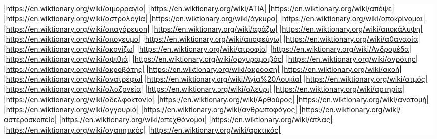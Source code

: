 |https://en.wiktionary.org/wiki/αιμορραγία|
|https://en.wiktionary.org/wiki/ΑΤΙΑ|
|https://en.wiktionary.org/wiki/απόψε|
|https://en.wiktionary.org/wiki/αστρολογία|
|https://en.wiktionary.org/wiki/άγκυρα|
|https://en.wiktionary.org/wiki/αποκρίνομαι|
|https://en.wiktionary.org/wiki/απαγόρευση|
|https://en.wiktionary.org/wiki/αράζω|
|https://en.wiktionary.org/wiki/αποκάλυψη|
|https://en.wiktionary.org/wiki/απόγευμα|
|https://en.wiktionary.org/wiki/αποφεύγω|
|https://en.wiktionary.org/wiki/αθανασία|
|https://en.wiktionary.org/wiki/ακονίζω|
|https://en.wiktionary.org/wiki/ατροφία|
|https://en.wiktionary.org/wiki/Ανδρομέδα|
|https://en.wiktionary.org/wiki/αψιθιά|
|https://en.wiktionary.org/wiki/αργυραμοιβός|
|https://en.wiktionary.org/wiki/αγρότης|
|https://en.wiktionary.org/wiki/ακροβάτης|
|https://en.wiktionary.org/wiki/ακρόαση|
|https://en.wiktionary.org/wiki/ακοή|
|https://en.wiktionary.org/wiki/ανατρέφω|
|https://en.wiktionary.org/wiki/Αγία%20Λουκία|
|https://en.wiktionary.org/wiki/ατμός|
|https://en.wiktionary.org/wiki/αλαζονεία|
|https://en.wiktionary.org/wiki/αλεύρι|
|https://en.wiktionary.org/wiki/αρτηρία|
|https://en.wiktionary.org/wiki/αδελφοκτονία|
|https://en.wiktionary.org/wiki/Αρθούρος|
|https://en.wiktionary.org/wiki/ανατομή|
|https://en.wiktionary.org/wiki/αγγουριά|
|https://en.wiktionary.org/wiki/ανθρωποφάγος|
|https://en.wiktionary.org/wiki/αστεροσκοπείο|
|https://en.wiktionary.org/wiki/απεχθάνομαι|
|https://en.wiktionary.org/wiki/άτλας|
|https://en.wiktionary.org/wiki/αγαπητικός|
|https://en.wiktionary.org/wiki/αρκτικός|